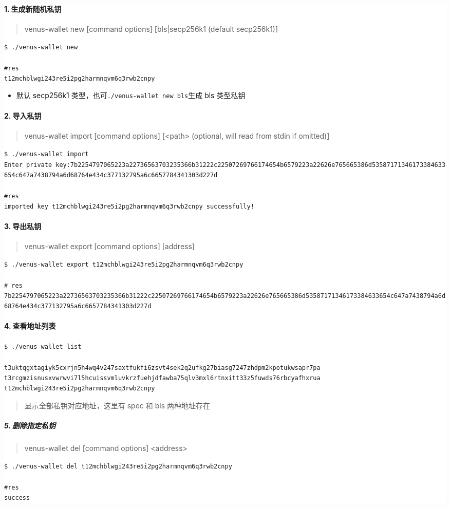 #### 1. 生成新随机私钥

> venus-wallet new [command options] [bls|secp256k1 (default secp256k1)]

```shell script
$ ./venus-wallet new

#res
t12mchblwgi243re5i2pg2harmnqvm6q3rwb2cnpy
```

- 默认 secp256k1 类型，也可`./venus-wallet new bls`生成 bls 类型私钥

#### 2. 导入私钥

> venus-wallet import [command options] [\<path\> (optional, will read from stdin if omitted)]

```shell script
$ ./venus-wallet import
Enter private key:7b2254797065223a22736563703235366b31222c22507269766174654b6579223a22626e765665386d53587171346173384633654c647a7438794a6d68764e434c377132795a6c6657784341303d227d

#res
imported key t12mchblwgi243re5i2pg2harmnqvm6q3rwb2cnpy successfully!
```

#### 3. 导出私钥

> venus-wallet export [command options] [address]

```shell script
$ ./venus-wallet export t12mchblwgi243re5i2pg2harmnqvm6q3rwb2cnpy

# res
7b2254797065223a22736563703235366b31222c22507269766174654b6579223a22626e765665386d53587171346173384633654c647a7438794a6d68764e434c377132795a6c6657784341303d227d
```

#### 4. 查看地址列表

```shell script
$ ./venus-wallet list

t3uktqgxtagiyk5cxrjn5h4wq4v247saxtfukfi6zsvt4sek2q2ufkg27biasg7247zhdpm2kpotukwsapr7pa
t3rcgmzisnusxvwrwvi7l5hcuissvmluvkrzfuehjdfawba75qlv3mxl6rtnxitt33z5fuwds76rbcyafhxrua
t12mchblwgi243re5i2pg2harmnqvm6q3rwb2cnpy
```

> 显示全部私钥对应地址，这里有 spec 和 bls 两种地址存在

##### 5. 删除指定私钥

> venus-wallet del [command options] \<address\>

```shell script
$ ./venus-wallet del t12mchblwgi243re5i2pg2harmnqvm6q3rwb2cnpy

#res
success
```
